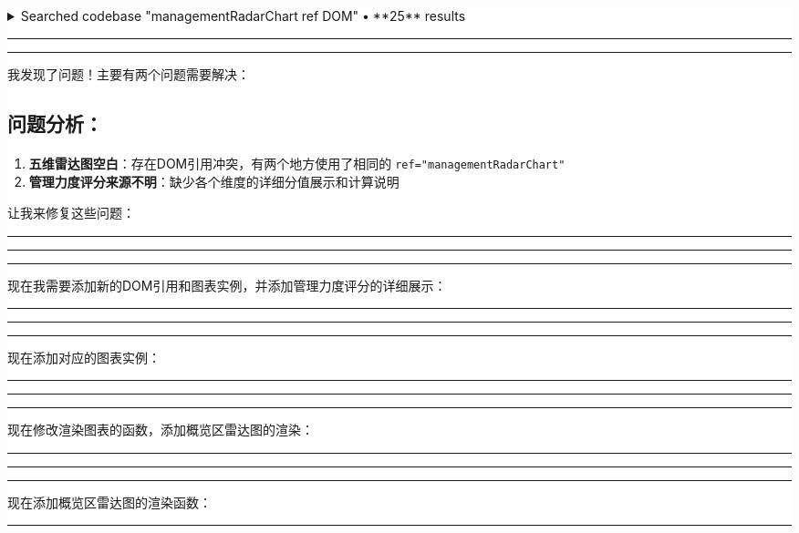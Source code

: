 <details><summary>Searched codebase "managementRadarChart ref DOM" • **25** results</summary></details>

---



---

我发现了问题！主要有两个问题需要解决：

## 问题分析：

1. **五维雷达图空白**：存在DOM引用冲突，有两个地方使用了相同的 `ref="managementRadarChart"`
2. **管理力度评分来源不明**：缺少各个维度的详细分值展示和计算说明

让我来修复这些问题：

---



---



---

现在我需要添加新的DOM引用和图表实例，并添加管理力度评分的详细展示：

---



---



---

现在添加对应的图表实例：

---



---



---

现在修改渲染图表的函数，添加概览区雷达图的渲染：

---



---



---

现在添加概览区雷达图的渲染函数：

---